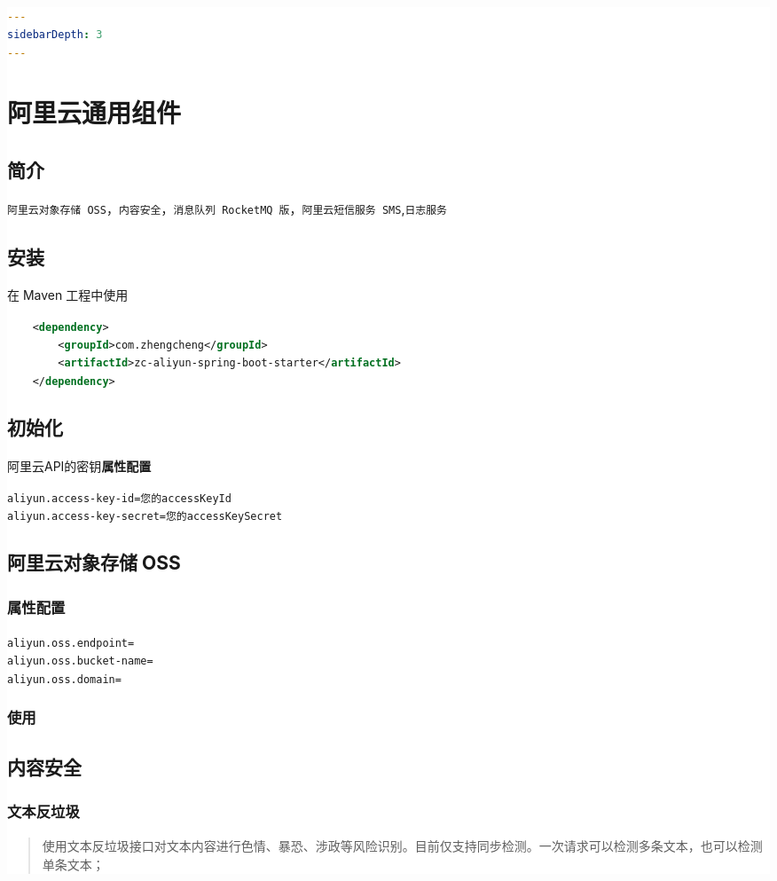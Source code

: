 ```yaml
---
sidebarDepth: 3
---
```



# 阿里云通用组件

## 简介

`阿里云对象存储 OSS`，`内容安全`，`消息队列 RocketMQ 版`，`阿里云短信服务 SMS`,`日志服务`

## **安装**

在 Maven 工程中使用

```xml
    <dependency>
        <groupId>com.zhengcheng</groupId>
        <artifactId>zc-aliyun-spring-boot-starter</artifactId>
    </dependency>
```

## 初始化

阿里云API的密钥**属性配置**

```properties
aliyun.access-key-id=您的accessKeyId
aliyun.access-key-secret=您的accessKeySecret
```

## 阿里云对象存储 OSS

### 属性配置

```properties
aliyun.oss.endpoint=
aliyun.oss.bucket-name=
aliyun.oss.domain=
```

### 使用

## 内容安全

### 文本反垃圾

> 使用文本反垃圾接口对文本内容进行色情、暴恐、涉政等风险识别。目前仅支持同步检测。一次请求可以检测多条文本，也可以检测单条文本；
